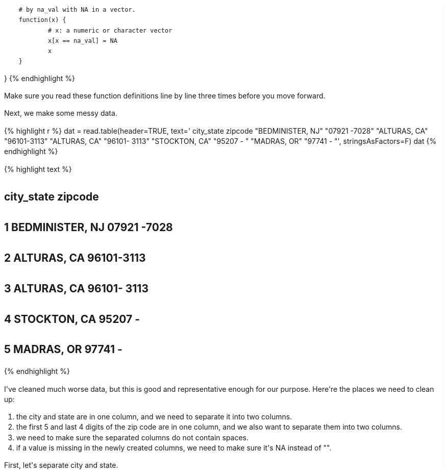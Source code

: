         # by na_val with NA in a vector.
        function(x) {
                # x: a numeric or character vector
                x[x == na_val] = NA
                x
        }
}
{% endhighlight %}

Make sure you read these function definitions line by line three times before you move forward.

Next, we make some messy data. 

{% highlight r %}
dat = read.table(header=TRUE, text='
                city_state zipcode
                "BEDMINISTER, NJ" "07921 -7028"
                "ALTURAS, CA" "96101-3113"
                "ALTURAS, CA" "96101- 3113"
                "STOCKTON, CA" "95207 - "
                "MADRAS, OR" "97741 - "', stringsAsFactors=F)
dat
{% endhighlight %}



{% highlight text %}
##        city_state     zipcode
## 1 BEDMINISTER, NJ 07921 -7028
## 2     ALTURAS, CA  96101-3113
## 3     ALTURAS, CA 96101- 3113
## 4    STOCKTON, CA    95207 - 
## 5      MADRAS, OR    97741 -
{% endhighlight %}

I've cleaned much worse data, but this is good and representative enough for our purpose. Here're the places we need to clean up:
1. the city and state are in one column, and we need to separate it into two columns.
2. the first 5 and last 4 digits of the zip code are in one column, and we also want to separate them into two columns.
3. we need to make sure the separated columns do not contain spaces.
4. if a value is missing in the newly created columns, we need to make sure it's NA instead of "".

First, let's separate city and state.
